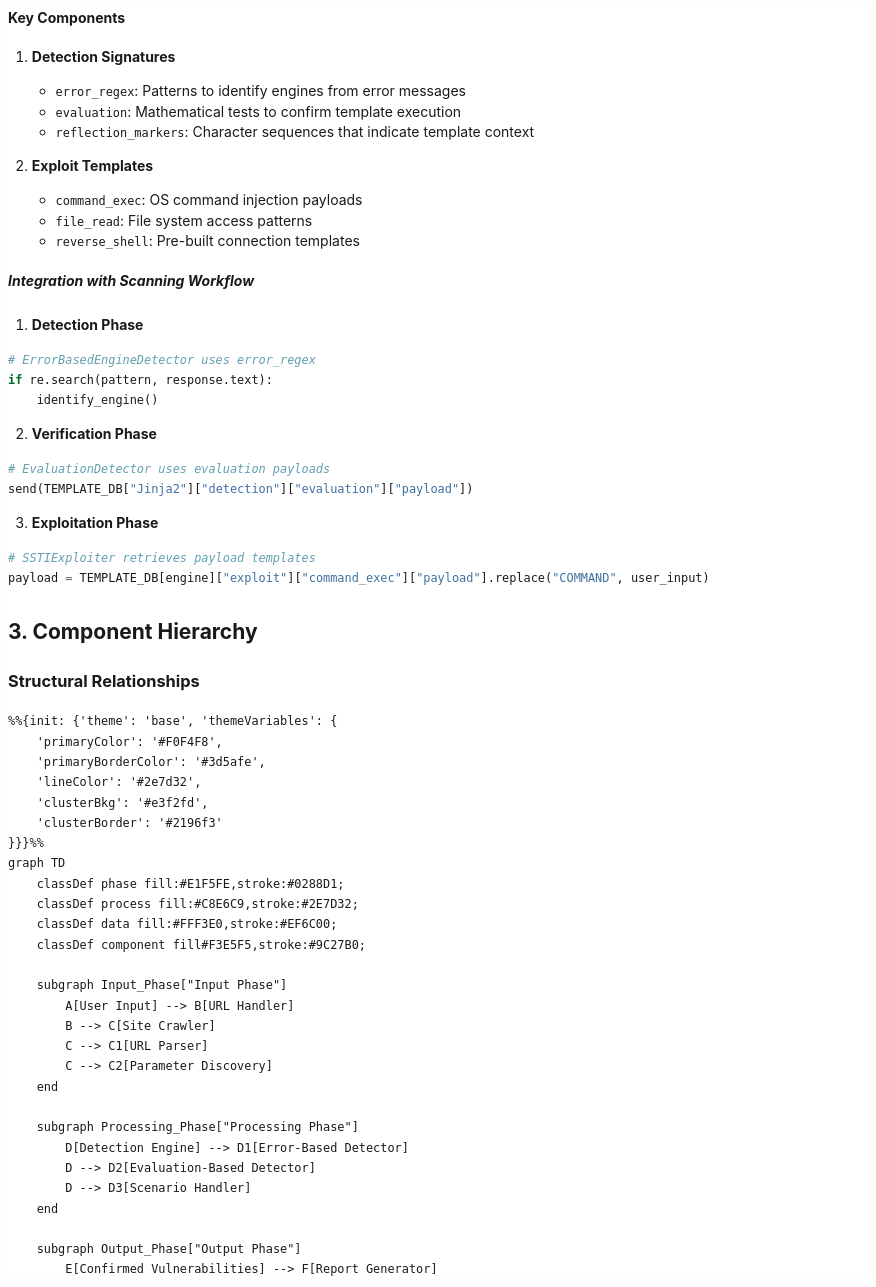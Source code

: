 
#### Key Components  

1. **Detection Signatures**  
   - `error_regex`: Patterns to identify engines from error messages  
   - `evaluation`: Mathematical tests to confirm template execution  
   - `reflection_markers`: Character sequences that indicate template context  

2. **Exploit Templates**  
   - `command_exec`: OS command injection payloads  
   - `file_read`: File system access patterns  
   - `reverse_shell`: Pre-built connection templates  


##### Integration with Scanning Workflow

1. **Detection Phase**
```python
# ErrorBasedEngineDetector uses error_regex
if re.search(pattern, response.text):
    identify_engine()
```

2. **Verification Phase**
```python
# EvaluationDetector uses evaluation payloads
send(TEMPLATE_DB["Jinja2"]["detection"]["evaluation"]["payload"])
```

3. **Exploitation Phase**
```python 
# SSTIExploiter retrieves payload templates
payload = TEMPLATE_DB[engine]["exploit"]["command_exec"]["payload"].replace("COMMAND", user_input)
```

## 3. Component Hierarchy

### Structural Relationships
```mermaid
%%{init: {'theme': 'base', 'themeVariables': {
    'primaryColor': '#F0F4F8',
    'primaryBorderColor': '#3d5afe',
    'lineColor': '#2e7d32',
    'clusterBkg': '#e3f2fd',
    'clusterBorder': '#2196f3'
}}}%%
graph TD
    classDef phase fill:#E1F5FE,stroke:#0288D1;
    classDef process fill:#C8E6C9,stroke:#2E7D32;
    classDef data fill:#FFF3E0,stroke:#EF6C00;
    classDef component fill#F3E5F5,stroke:#9C27B0;

    subgraph Input_Phase["Input Phase"]
        A[User Input] --> B[URL Handler]
        B --> C[Site Crawler]
        C --> C1[URL Parser]
        C --> C2[Parameter Discovery]
    end

    subgraph Processing_Phase["Processing Phase"]
        D[Detection Engine] --> D1[Error-Based Detector]
        D --> D2[Evaluation-Based Detector]
        D --> D3[Scenario Handler]
    end

    subgraph Output_Phase["Output Phase"]
        E[Confirmed Vulnerabilities] --> F[Report Generator]
```